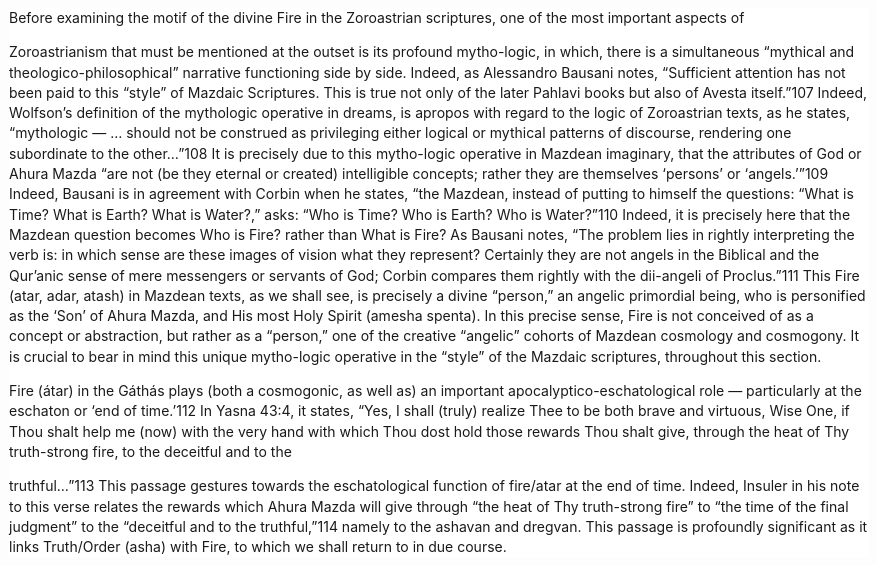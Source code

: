 Before examining the motif of the divine Fire in the
Zoroastrian scriptures, one of the most important aspects of

Zoroastrianism that must be mentioned at the outset is its
profound mytho-logic, in which, there is a simultaneous
“mythical and theologico-philosophical” narrative functioning
side by side. Indeed, as Alessandro Bausani notes, “Sufficient
attention has not been paid to this “style” of Mazdaic
Scriptures. This is true not only of the later Pahlavi books but
also of Avesta itself.”107 Indeed, Wolfson’s definition of the
mythologic operative in dreams, is apropos with regard to the
logic of Zoroastrian texts, as he states, “mythologic — … should
not be construed as privileging either logical or mythical
patterns of discourse, rendering one subordinate to the
other…”108 It is precisely due to this mytho-logic operative in
Mazdean imaginary, that the attributes of God or Ahura Mazda
“are not (be they eternal or created) intelligible concepts; rather
they are themselves ‘persons’ or ‘angels.’”109 Indeed, Bausani is
in agreement with Corbin when he states, “the Mazdean, instead
of putting to himself the questions: “What is Time? What is
Earth? What is Water?,” asks: “Who is Time? Who is Earth?
Who is Water?”110 Indeed, it is precisely here that the Mazdean
question becomes Who is Fire? rather than What is Fire? As
Bausani notes, “The problem lies in rightly interpreting the verb
is: in which sense are these images of vision what they represent?
Certainly they are not angels in the Biblical and the Qur’anic
sense of mere messengers or servants of God; Corbin compares
them rightly with the dii-angeli of Proclus.”111 This Fire (atar,
adar, atash) in Mazdean texts, as we shall see, is precisely a
divine “person,” an angelic primordial being, who is personified
as the ‘Son’ of Ahura Mazda, and His most Holy Spirit (amesha
spenta). In this precise sense, Fire is not conceived of as a
concept or abstraction, but rather as a “person,” one of the
creative “angelic” cohorts of Mazdean cosmology and cosmogony.
It is crucial to bear in mind this unique mytho-logic operative in
the “style” of the Mazdaic scriptures, throughout this section.

Fire (átar) in the Gáthás plays (both a cosmogonic, as well as)
an important apocalyptico-eschatological role — particularly at
the eschaton or ‘end of time.’112 In Yasna 43:4, it states, “Yes, I
shall (truly) realize Thee to be both brave and virtuous, Wise
One, if Thou shalt help me (now) with the very hand with which
Thou dost hold those rewards Thou shalt give, through the heat
of Thy truth-strong fire, to the deceitful and to the

truthful…”113 This passage gestures towards the eschatological
function of fire/atar at the end of time. Indeed, Insuler in his
note to this verse relates the rewards which Ahura Mazda will
give through “the heat of Thy truth-strong fire” to “the time of
the final judgment” to the “deceitful and to the truthful,”114
namely to the ashavan and dregvan. This passage is profoundly
significant as it links Truth/Order (asha) with Fire, to which we
shall return to in due course.
